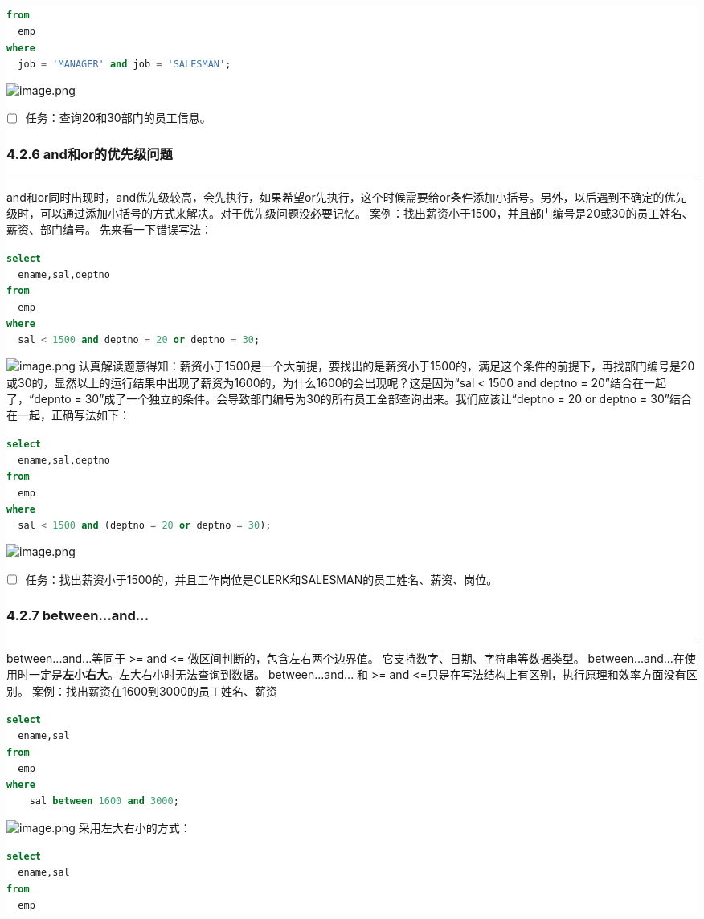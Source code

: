```sql
from
  emp
where
  job = 'MANAGER' and job = 'SALESMAN';
```
![image.png](https://cdn.nlark.com/yuque/0/2021/png/21376908/1621911189669-be42f087-b388-4eb2-80b7-602766996b82.png#averageHue=%23100f0e&height=151&id=DRxAe&originHeight=151&originWidth=471&originalType=binary&ratio=1&rotation=0&showTitle=false&size=8765&status=done&style=shadow&title=&width=471)

- [ ] 任务：查询20和30部门的员工信息。
### 4.2.6 and和or的优先级问题

---

and和or同时出现时，and优先级较高，会先执行，如果希望or先执行，这个时候需要给or条件添加小括号。另外，以后遇到不确定的优先级时，可以通过添加小括号的方式来解决。对于优先级问题没必要记忆。
案例：找出薪资小于1500，并且部门编号是20或30的员工姓名、薪资、部门编号。
先来看一下错误写法：
```sql
select
  ename,sal,deptno
from
  emp
where
  sal < 1500 and deptno = 20 or deptno = 30;
```
![image.png](https://cdn.nlark.com/yuque/0/2021/png/21376908/1621912213872-f2b1fe9e-384c-404e-bf24-d81bd895ae23.png#averageHue=%2311100f&height=388&id=DymCc&originHeight=388&originWidth=524&originalType=binary&ratio=1&rotation=0&showTitle=false&size=26693&status=done&style=shadow&title=&width=524)
认真解读题意得知：薪资小于1500是一个大前提，要找出的是薪资小于1500的，满足这个条件的前提下，再找部门编号是20或30的，显然以上的运行结果中出现了薪资为1600的，为什么1600的会出现呢？这是因为“sal < 1500 and deptno = 20”结合在一起了，“depnto = 30”成了一个独立的条件。会导致部门编号为30的所有员工全部查询出来。我们应该让“deptno = 20 or deptno = 30”结合在一起，正确写法如下：
```sql
select
  ename,sal,deptno
from
  emp
where
  sal < 1500 and (deptno = 20 or deptno = 30);
```
![image.png](https://cdn.nlark.com/yuque/0/2021/png/21376908/1621912713447-a9b7aeee-4998-4eae-8e53-71353a405890.png#averageHue=%2311100e&height=330&id=g19B4&originHeight=330&originWidth=539&originalType=binary&ratio=1&rotation=0&showTitle=false&size=21912&status=done&style=shadow&title=&width=539)

- [ ] 任务：找出薪资小于1500的，并且工作岗位是CLERK和SALESMAN的员工姓名、薪资、岗位。
### 4.2.7 between...and...

---

between...and...等同于 >= and <=
做区间判断的，包含左右两个边界值。
它支持数字、日期、字符串等数据类型。
between...and...在使用时一定是**左小右大**。左大右小时无法查询到数据。
between...and... 和 >= and <=只是在写法结构上有区别，执行原理和效率方面没有区别。
案例：找出薪资在1600到3000的员工姓名、薪资
```sql
select 
  ename,sal
from
  emp
where
	sal between 1600 and 3000;
```
![image.png](https://cdn.nlark.com/yuque/0/2021/png/21376908/1621913942714-15a74832-d5da-4215-8991-35a3d48f7061.png#averageHue=%2312100f&height=344&id=GTVA6&originHeight=344&originWidth=374&originalType=binary&ratio=1&rotation=0&showTitle=false&size=17629&status=done&style=shadow&title=&width=374)
采用左大右小的方式：
```sql
select 
  ename,sal
from
  emp
```